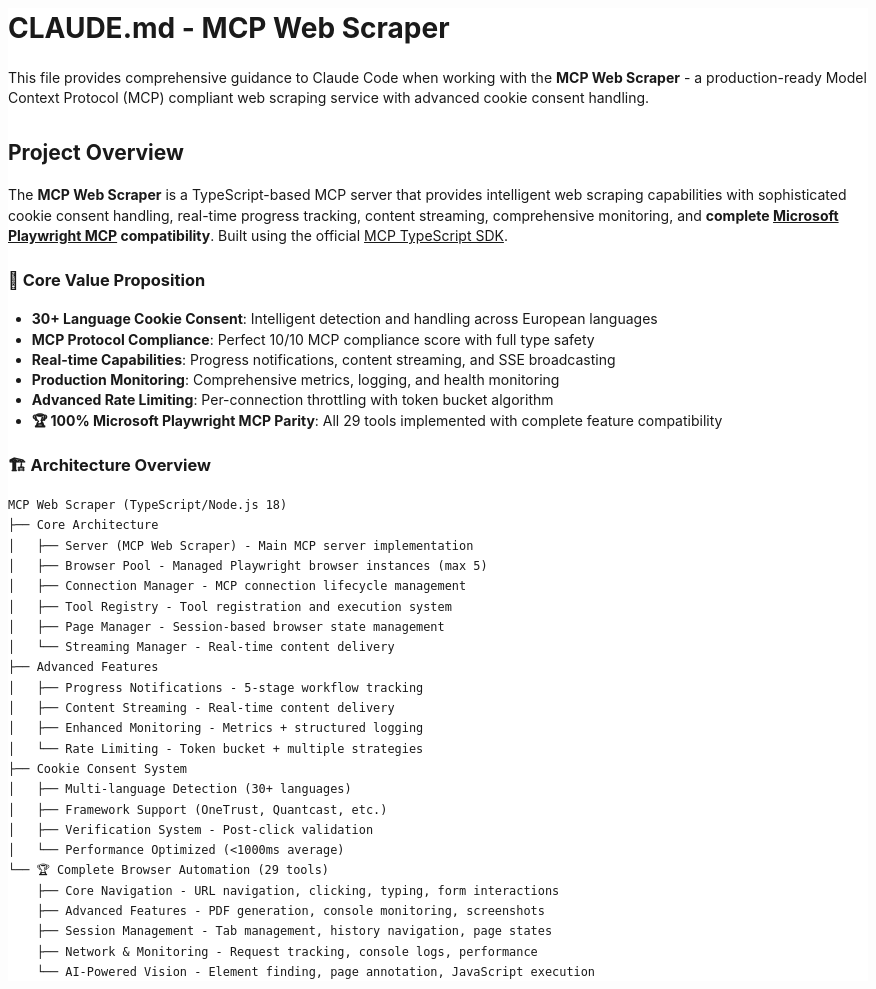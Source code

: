 # CLAUDE.md - MCP Web Scraper

This file provides comprehensive guidance to Claude Code when working with the **MCP Web Scraper** - a production-ready Model Context Protocol (MCP) compliant web scraping service with advanced cookie consent handling.

## Project Overview

The **MCP Web Scraper** is a TypeScript-based MCP server that provides intelligent web scraping capabilities with
sophisticated cookie consent handling, real-time progress tracking, content streaming, comprehensive monitoring, and
**complete [Microsoft Playwright MCP](https://github.com/microsoft/playwright-mcp) compatibility**. Built using the
official
[MCP TypeScript SDK](https://github.com/modelcontextprotocol/typescript-sdk).

### 🎯 **Core Value Proposition**
- **30+ Language Cookie Consent**: Intelligent detection and handling across European languages
- **MCP Protocol Compliance**: Perfect 10/10 MCP compliance score with full type safety
- **Real-time Capabilities**: Progress notifications, content streaming, and SSE broadcasting
- **Production Monitoring**: Comprehensive metrics, logging, and health monitoring
- **Advanced Rate Limiting**: Per-connection throttling with token bucket algorithm
- **🏆 100% Microsoft Playwright MCP Parity**: All 29 tools implemented with complete feature compatibility

### 🏗 **Architecture Overview**
```
MCP Web Scraper (TypeScript/Node.js 18)
├── Core Architecture
│   ├── Server (MCP Web Scraper) - Main MCP server implementation
│   ├── Browser Pool - Managed Playwright browser instances (max 5)
│   ├── Connection Manager - MCP connection lifecycle management
│   ├── Tool Registry - Tool registration and execution system
│   ├── Page Manager - Session-based browser state management
│   └── Streaming Manager - Real-time content delivery
├── Advanced Features
│   ├── Progress Notifications - 5-stage workflow tracking
│   ├── Content Streaming - Real-time content delivery
│   ├── Enhanced Monitoring - Metrics + structured logging
│   └── Rate Limiting - Token bucket + multiple strategies
├── Cookie Consent System
│   ├── Multi-language Detection (30+ languages)
│   ├── Framework Support (OneTrust, Quantcast, etc.)
│   ├── Verification System - Post-click validation
│   └── Performance Optimized (<1000ms average)
└── 🏆 Complete Browser Automation (29 tools)
    ├── Core Navigation - URL navigation, clicking, typing, form interactions
    ├── Advanced Features - PDF generation, console monitoring, screenshots
    ├── Session Management - Tab management, history navigation, page states
    ├── Network & Monitoring - Request tracking, console logs, performance
    └── AI-Powered Vision - Element finding, page annotation, JavaScript execution
```

